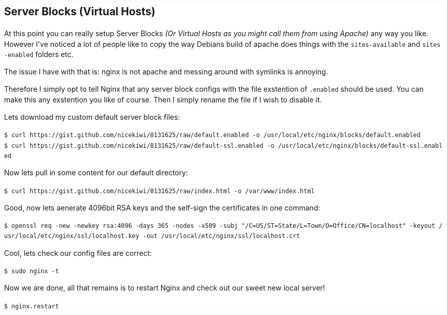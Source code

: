 ## Server Blocks (Virtual Hosts)

At this point you can really setup Server Blocks *(Or Virtual Hosts as you might call them from using Apache)* any way you like. However I've noticed a lot of people like to copy the way Debians build of apache does things with the `sites-available` and `sites-enabled` folders etc.

The issue I have with that is: nginx is not apache and messing around with symlinks is annoying.

Therefore I simply opt to tell Nginx that any server block configs with the file exstention of `.enabled` should be used. You can make this any exstention you like of course. Then I simply rename the file if I wish to disable it.

Lets download my custom default server block files:

	$ curl https://gist.github.com/nicekiwi/8131625/raw/default.enabled -o /usr/local/etc/nginx/blocks/default.enabled
	$ curl https://gist.github.com/nicekiwi/8131625/raw/default-ssl.enabled -o /usr/local/etc/nginx/blocks/default-ssl.enabled
	
Now lets pull in some content for our default directory:

	$ curl https://gist.github.com/nicekiwi/8131625/raw/index.html -o /var/www/index.html
	
Good, now lets aenerate 4096bit RSA keys and the self-sign the certificates in one command:

	$ openssl req -new -newkey rsa:4096 -days 365 -nodes -x509 -subj "/C=US/ST=State/L=Town/O=Office/CN=localhost" -keyout /usr/local/etc/nginx/ssl/localhost.key -out /usr/local/etc/nginx/ssl/localhost.crt
	
Cool, lets check our config files are correct:

	$ sudo nginx -t
	
Now we are done, all that remains is to restart Nginx and check out our sweet new local server!

	$ nginx.restart
